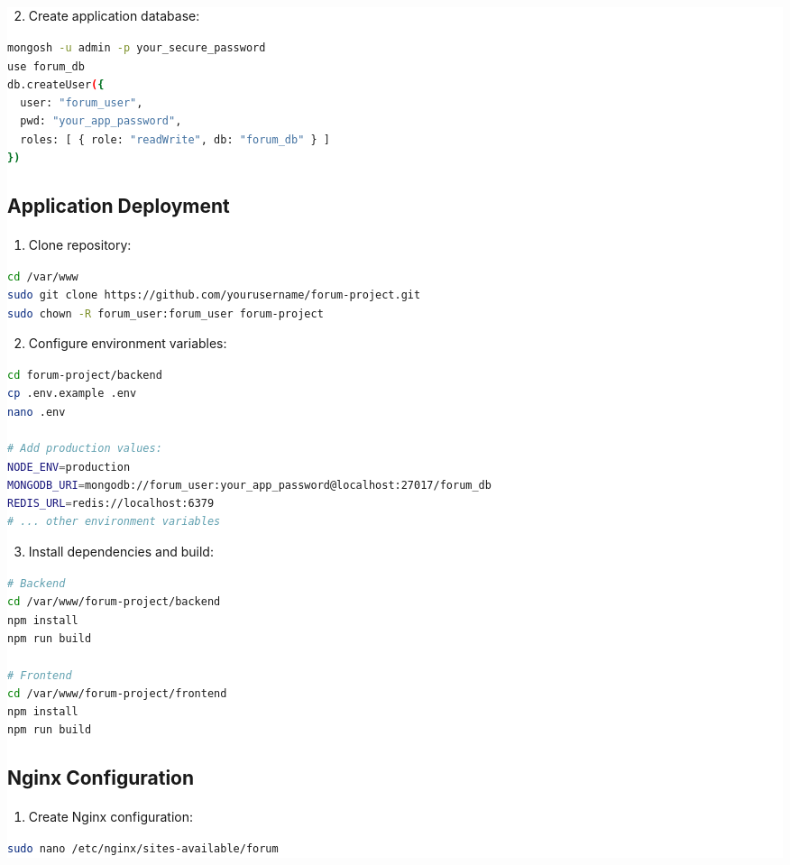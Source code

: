 ```bash
```

2. Create application database:
```bash
mongosh -u admin -p your_secure_password
use forum_db
db.createUser({
  user: "forum_user",
  pwd: "your_app_password",
  roles: [ { role: "readWrite", db: "forum_db" } ]
})
```

## Application Deployment

1. Clone repository:
```bash
cd /var/www
sudo git clone https://github.com/yourusername/forum-project.git
sudo chown -R forum_user:forum_user forum-project
```

2. Configure environment variables:
```bash
cd forum-project/backend
cp .env.example .env
nano .env

# Add production values:
NODE_ENV=production
MONGODB_URI=mongodb://forum_user:your_app_password@localhost:27017/forum_db
REDIS_URL=redis://localhost:6379
# ... other environment variables
```

3. Install dependencies and build:
```bash
# Backend
cd /var/www/forum-project/backend
npm install
npm run build

# Frontend
cd /var/www/forum-project/frontend
npm install
npm run build
```

## Nginx Configuration

1. Create Nginx configuration:
```bash
sudo nano /etc/nginx/sites-available/forum
```
